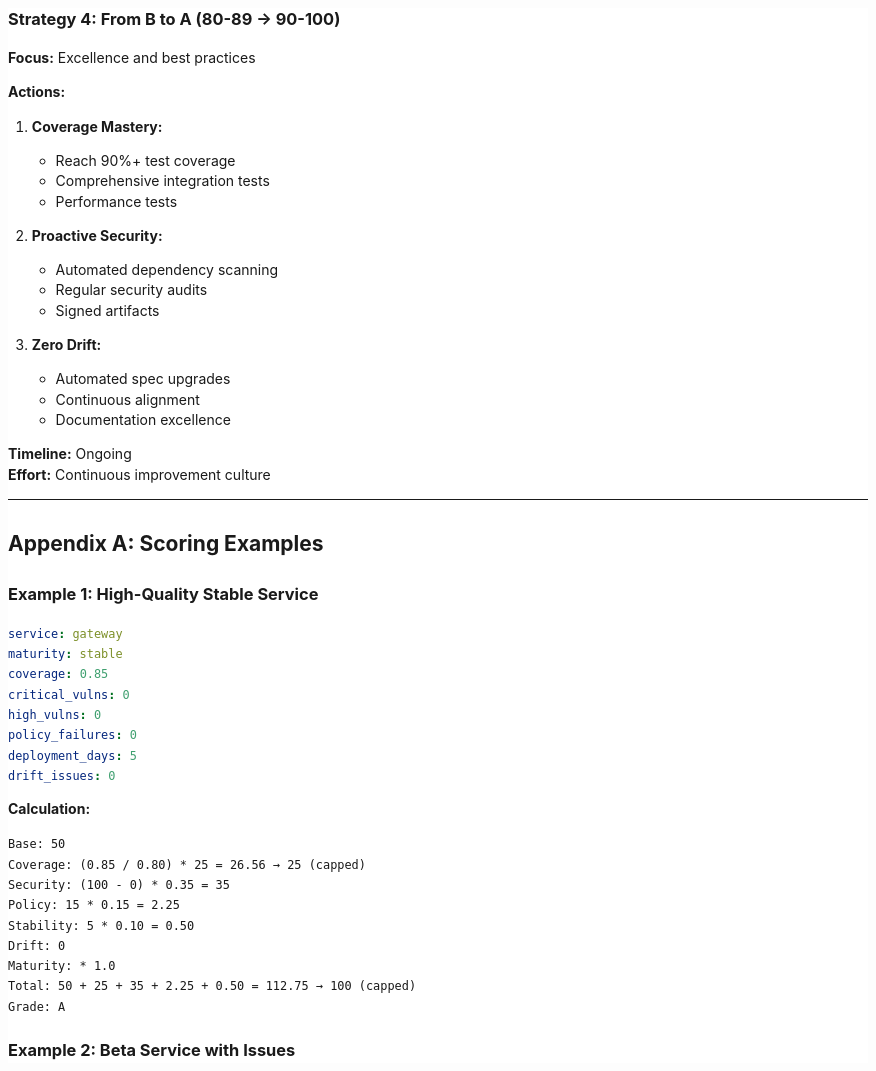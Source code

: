 ### Strategy 4: From B to A (80-89 → 90-100)

**Focus:** Excellence and best practices

**Actions:**
1. **Coverage Mastery:**
   - Reach 90%+ test coverage
   - Comprehensive integration tests
   - Performance tests
   
2. **Proactive Security:**
   - Automated dependency scanning
   - Regular security audits
   - Signed artifacts
   
3. **Zero Drift:**
   - Automated spec upgrades
   - Continuous alignment
   - Documentation excellence

**Timeline:** Ongoing  
**Effort:** Continuous improvement culture

---

## Appendix A: Scoring Examples

### Example 1: High-Quality Stable Service

```yaml
service: gateway
maturity: stable
coverage: 0.85
critical_vulns: 0
high_vulns: 0
policy_failures: 0
deployment_days: 5
drift_issues: 0
```

**Calculation:**
```
Base: 50
Coverage: (0.85 / 0.80) * 25 = 26.56 → 25 (capped)
Security: (100 - 0) * 0.35 = 35
Policy: 15 * 0.15 = 2.25
Stability: 5 * 0.10 = 0.50
Drift: 0
Maturity: * 1.0
Total: 50 + 25 + 35 + 2.25 + 0.50 = 112.75 → 100 (capped)
Grade: A
```

### Example 2: Beta Service with Issues
